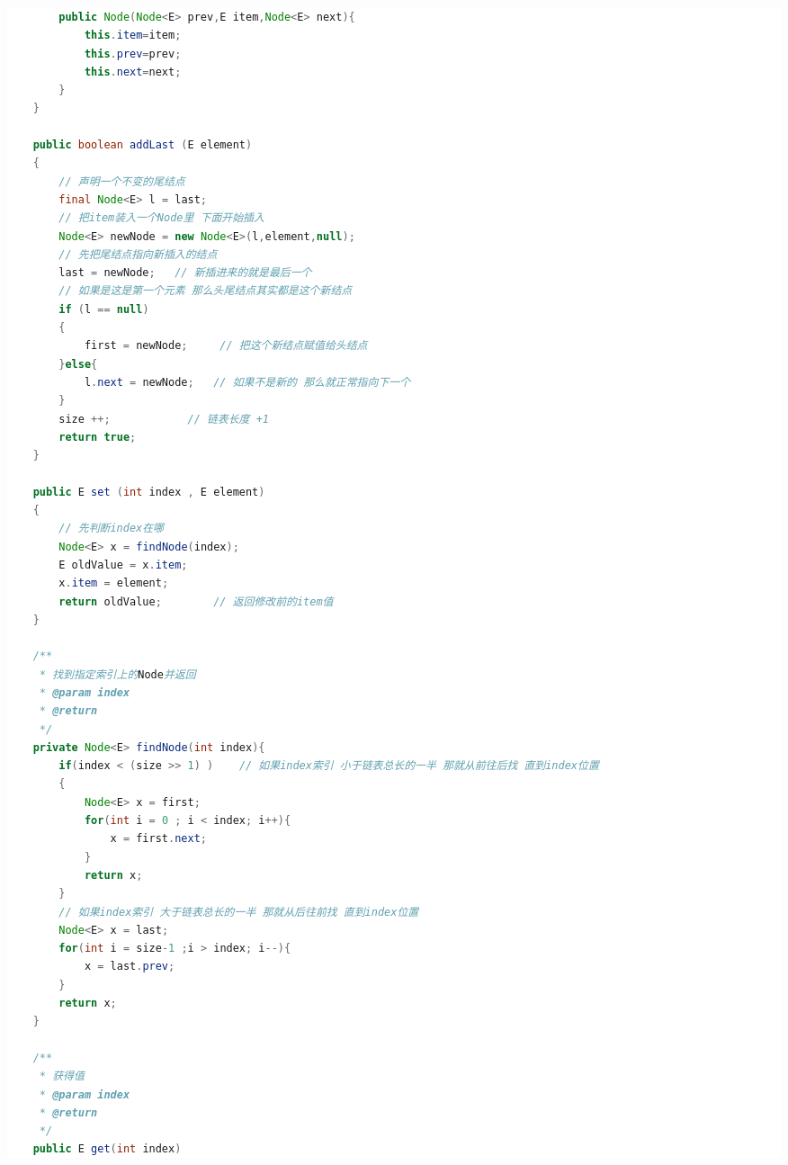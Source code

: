 ```java
		public Node(Node<E> prev,E item,Node<E> next){
			this.item=item;
			this.prev=prev;
			this.next=next;
		}
	}

	public boolean addLast (E element)
	{
		// 声明一个不变的尾结点
		final Node<E> l = last;
		// 把item装入一个Node里 下面开始插入
		Node<E> newNode = new Node<E>(l,element,null);
		// 先把尾结点指向新插入的结点
		last = newNode;   // 新插进来的就是最后一个
		// 如果是这是第一个元素 那么头尾结点其实都是这个新结点
		if (l == null)
		{
			first = newNode;     // 把这个新结点赋值给头结点
		}else{
			l.next = newNode;   // 如果不是新的 那么就正常指向下一个
		}
		size ++;            // 链表长度 +1
		return true;
	}

	public E set (int index , E element)
	{
		// 先判断index在哪
		Node<E> x = findNode(index);
		E oldValue = x.item;
		x.item = element;
		return oldValue;        // 返回修改前的item值
	}

	/**
	 * 找到指定索引上的Node并返回
	 * @param index
	 * @return
	 */
	private Node<E> findNode(int index){
		if(index < (size >> 1) )    // 如果index索引 小于链表总长的一半 那就从前往后找 直到index位置
		{
			Node<E> x = first;
			for(int i = 0 ; i < index; i++){
				x = first.next;
			}
			return x;
		}
		// 如果index索引 大于链表总长的一半 那就从后往前找 直到index位置
		Node<E> x = last;
		for(int i = size-1 ;i > index; i--){
			x = last.prev;
		}
		return x;
	}

	/**
	 * 获得值
	 * @param index
	 * @return
	 */
	public E get(int index)
```